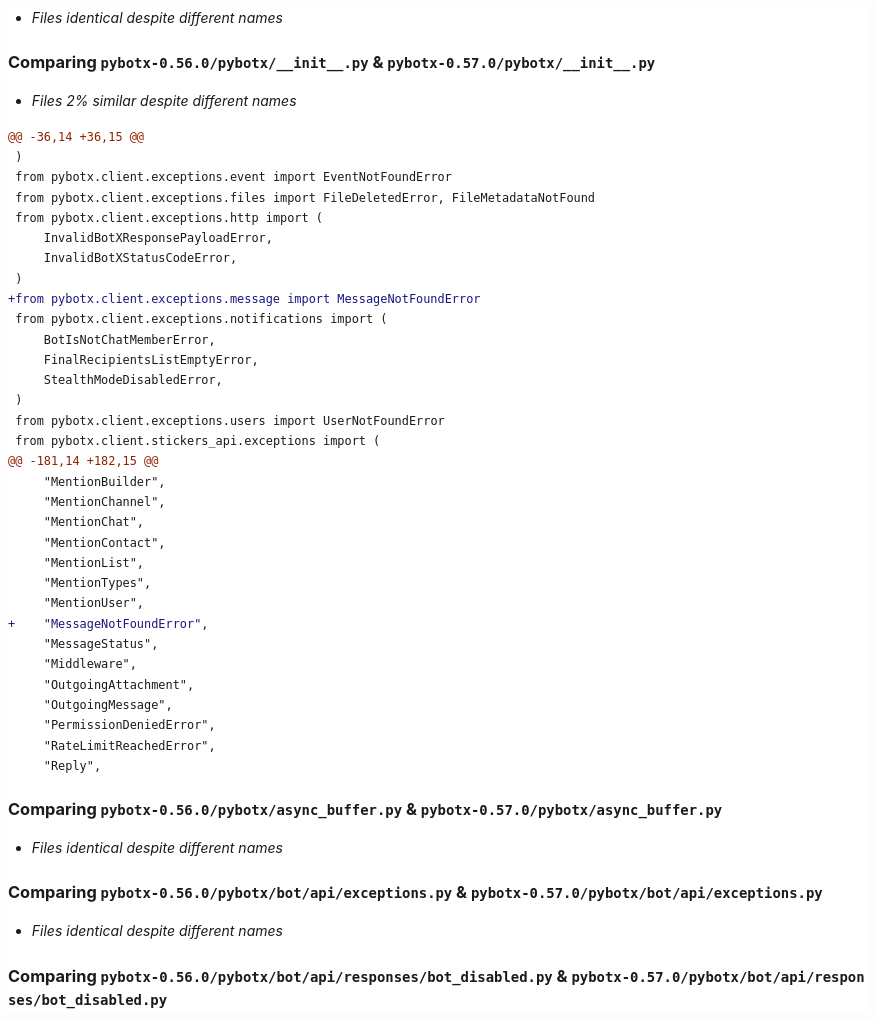  * *Files identical despite different names*

### Comparing `pybotx-0.56.0/pybotx/__init__.py` & `pybotx-0.57.0/pybotx/__init__.py`

 * *Files 2% similar despite different names*

```diff
@@ -36,14 +36,15 @@
 )
 from pybotx.client.exceptions.event import EventNotFoundError
 from pybotx.client.exceptions.files import FileDeletedError, FileMetadataNotFound
 from pybotx.client.exceptions.http import (
     InvalidBotXResponsePayloadError,
     InvalidBotXStatusCodeError,
 )
+from pybotx.client.exceptions.message import MessageNotFoundError
 from pybotx.client.exceptions.notifications import (
     BotIsNotChatMemberError,
     FinalRecipientsListEmptyError,
     StealthModeDisabledError,
 )
 from pybotx.client.exceptions.users import UserNotFoundError
 from pybotx.client.stickers_api.exceptions import (
@@ -181,14 +182,15 @@
     "MentionBuilder",
     "MentionChannel",
     "MentionChat",
     "MentionContact",
     "MentionList",
     "MentionTypes",
     "MentionUser",
+    "MessageNotFoundError",
     "MessageStatus",
     "Middleware",
     "OutgoingAttachment",
     "OutgoingMessage",
     "PermissionDeniedError",
     "RateLimitReachedError",
     "Reply",
```

### Comparing `pybotx-0.56.0/pybotx/async_buffer.py` & `pybotx-0.57.0/pybotx/async_buffer.py`

 * *Files identical despite different names*

### Comparing `pybotx-0.56.0/pybotx/bot/api/exceptions.py` & `pybotx-0.57.0/pybotx/bot/api/exceptions.py`

 * *Files identical despite different names*

### Comparing `pybotx-0.56.0/pybotx/bot/api/responses/bot_disabled.py` & `pybotx-0.57.0/pybotx/bot/api/responses/bot_disabled.py`
